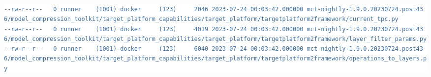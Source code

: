 ```diff
--rw-r--r--   0 runner    (1001) docker     (123)     2046 2023-07-24 00:03:42.000000 mct-nightly-1.9.0.20230724.post436/model_compression_toolkit/target_platform_capabilities/target_platform/targetplatform2framework/current_tpc.py
--rw-r--r--   0 runner    (1001) docker     (123)     4019 2023-07-24 00:03:42.000000 mct-nightly-1.9.0.20230724.post436/model_compression_toolkit/target_platform_capabilities/target_platform/targetplatform2framework/layer_filter_params.py
--rw-r--r--   0 runner    (1001) docker     (123)     6040 2023-07-24 00:03:42.000000 mct-nightly-1.9.0.20230724.post436/model_compression_toolkit/target_platform_capabilities/target_platform/targetplatform2framework/operations_to_layers.py
